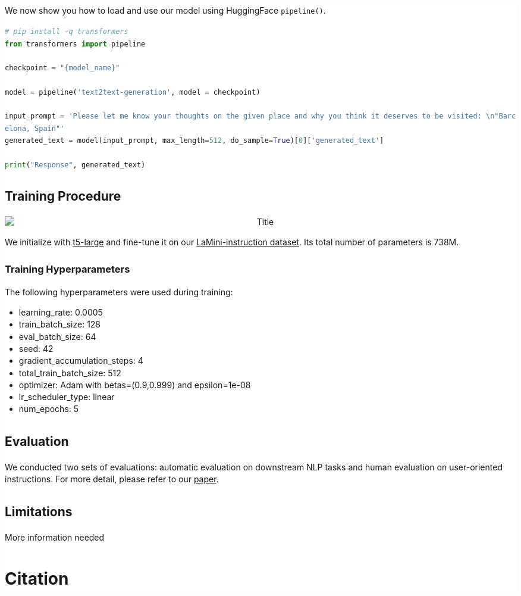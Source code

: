 We now show you how to load and use our model using HuggingFace `pipeline()`.

```python
# pip install -q transformers
from transformers import pipeline

checkpoint = "{model_name}"

model = pipeline('text2text-generation', model = checkpoint)

input_prompt = 'Please let me know your thoughts on the given place and why you think it deserves to be visited: \n"Barcelona, Spain"'
generated_text = model(input_prompt, max_length=512, do_sample=True)[0]['generated_text']

print("Response", generated_text)
```

## Training Procedure

<p align="center" width="100%">
    <a><img src="https://raw.githubusercontent.com/mbzuai-nlp/lamini-lm/main/images/lamini-pipeline.drawio.png" alt="Title" style="width: 100%; min-width: 250px; display: block; margin: auto;"></a>
</p>

We initialize with [t5-large](https://huggingface.co/t5-large) and fine-tune it on our [LaMini-instruction dataset](https://huggingface.co/datasets/MBZUAI/LaMini-instruction). Its total number of parameters is 738M. 

### Training Hyperparameters

The following hyperparameters were used during training:
- learning_rate: 0.0005
- train_batch_size: 128
- eval_batch_size: 64
- seed: 42
- gradient_accumulation_steps: 4
- total_train_batch_size: 512
- optimizer: Adam with betas=(0.9,0.999) and epsilon=1e-08
- lr_scheduler_type: linear
- num_epochs: 5

## Evaluation
We conducted two sets of evaluations: automatic evaluation on downstream NLP tasks and human evaluation on user-oriented instructions. For more detail, please refer to our [paper](). 

## Limitations

More information needed


# Citation
